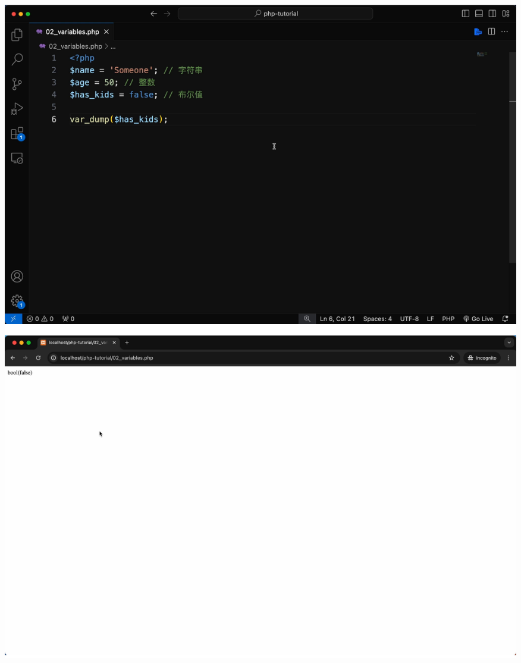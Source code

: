 ![Untitled](assets/php-fundamentals-1/Untitled%2022.png)

![Untitled](assets/php-fundamentals-1/Untitled%2023.png)
